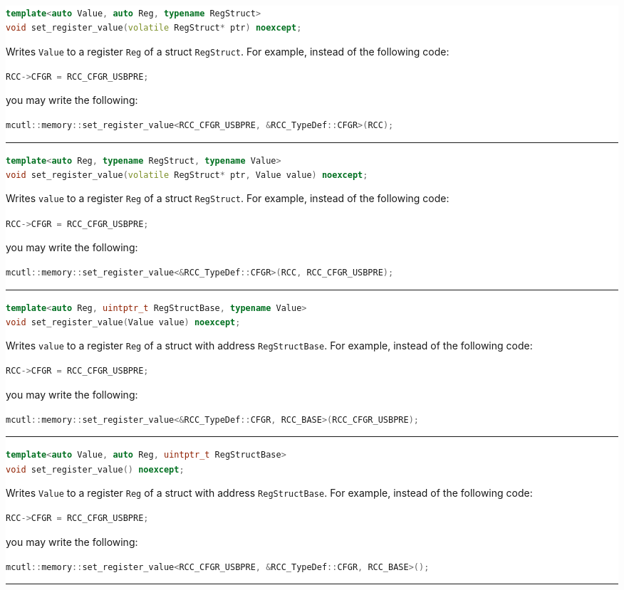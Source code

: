 
```cpp
template<auto Value, auto Reg, typename RegStruct>
void set_register_value(volatile RegStruct* ptr) noexcept;
```
Writes `Value` to a register `Reg` of a struct `RegStruct`. For example, instead of the following code:
```c
RCC->CFGR = RCC_CFGR_USBPRE;
```
you may write the following:
```cpp
mcutl::memory::set_register_value<RCC_CFGR_USBPRE, &RCC_TypeDef::CFGR>(RCC);
```

---

```cpp
template<auto Reg, typename RegStruct, typename Value>
void set_register_value(volatile RegStruct* ptr, Value value) noexcept;
```
Writes `value` to a register `Reg` of a struct `RegStruct`. For example, instead of the following code:
```c
RCC->CFGR = RCC_CFGR_USBPRE;
```
you may write the following:
```cpp
mcutl::memory::set_register_value<&RCC_TypeDef::CFGR>(RCC, RCC_CFGR_USBPRE);
```

---

```cpp
template<auto Reg, uintptr_t RegStructBase, typename Value>
void set_register_value(Value value) noexcept;
```
Writes `value` to a register `Reg` of a struct with address `RegStructBase`. For example, instead of the following code:
```c
RCC->CFGR = RCC_CFGR_USBPRE;
```
you may write the following:
```cpp
mcutl::memory::set_register_value<&RCC_TypeDef::CFGR, RCC_BASE>(RCC_CFGR_USBPRE);
```

---

```cpp
template<auto Value, auto Reg, uintptr_t RegStructBase>
void set_register_value() noexcept;
```
Writes `Value` to a register `Reg` of a struct with address `RegStructBase`. For example, instead of the following code:
```c
RCC->CFGR = RCC_CFGR_USBPRE;
```
you may write the following:
```cpp
mcutl::memory::set_register_value<RCC_CFGR_USBPRE, &RCC_TypeDef::CFGR, RCC_BASE>();
```

---
